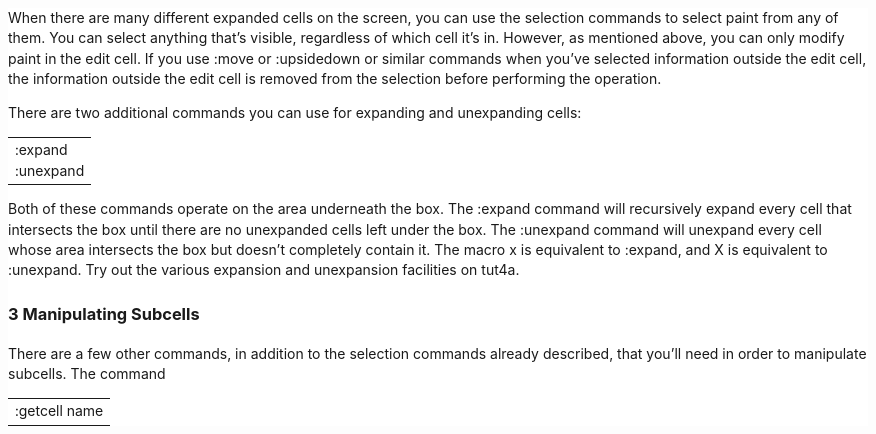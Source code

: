 When there are many different expanded cells on the screen, you can use
the selection commands to select paint from any of them. You can select
anything that’s visible, regardless of which cell it’s in. However, as
mentioned above, you can only modify paint in the edit cell. If you use
<span class="ptmb7t-x-x-120">:move </span>or <span
class="ptmb7t-x-x-120">:upsidedown </span>or similar commands when
you’ve selected information outside the edit cell, the information
outside the edit cell is removed from the selection before performing
the operation.

There are two additional commands you can use for expanding and
unexpanding cells:

<table class="tabbing" data-cellpadding="0" data-border="0">
<colgroup>
<col style="width: 100%" />
</colgroup>
<tbody>
<tr class="odd tabbing" style="vertical-align:baseline;">
<td class="tabbing"><span class="ptmb7t-x-x-120">:expand</span><br />
<span class="ptmb7t-x-x-120">:unexpand</span></td>
</tr>
</tbody>
</table>

Both of these commands operate on the area underneath the box. The <span
class="ptmb7t-x-x-120">:expand </span>command will recursively expand
every cell that intersects the box until there are no unexpanded cells
left under the box. The <span class="ptmb7t-x-x-120">:unexpand
</span>command will unexpand every cell whose area intersects the box
but doesn’t completely contain it. The macro <span
class="ptmb7t-x-x-120">x </span>is equivalent to <span
class="ptmb7t-x-x-120">:expand</span>, and <span
class="ptmb7t-x-x-120">X </span>is equivalent to <span
class="ptmb7t-x-x-120">:unexpand</span>. Try out the various expansion
and unexpansion facilities on <span class="ptmb7t-x-x-120">tut4a</span>.

### <span class="titlemark">3 </span> <span id="x1-30003"></span>Manipulating Subcells

There are a few other commands, in addition to the selection commands
already described, that you’ll need in order to manipulate subcells. The
command

<table class="tabbing" data-cellpadding="0" data-border="0">
<tbody>
<tr class="odd tabbing" style="vertical-align:baseline;">
<td class="tabbing"><span class="ptmb7t-x-x-120">:getcell </span><span
class="ptmri7t-x-x-120">name</span></td>
</tr>
</tbody>
</table>
